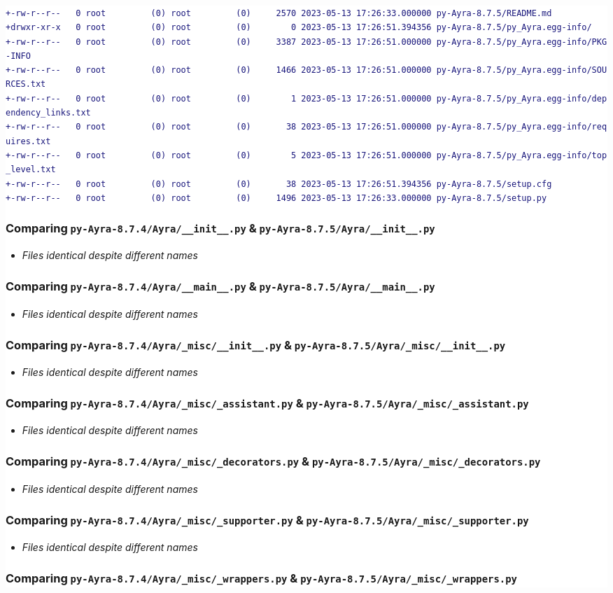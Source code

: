 ```diff
+-rw-r--r--   0 root         (0) root         (0)     2570 2023-05-13 17:26:33.000000 py-Ayra-8.7.5/README.md
+drwxr-xr-x   0 root         (0) root         (0)        0 2023-05-13 17:26:51.394356 py-Ayra-8.7.5/py_Ayra.egg-info/
+-rw-r--r--   0 root         (0) root         (0)     3387 2023-05-13 17:26:51.000000 py-Ayra-8.7.5/py_Ayra.egg-info/PKG-INFO
+-rw-r--r--   0 root         (0) root         (0)     1466 2023-05-13 17:26:51.000000 py-Ayra-8.7.5/py_Ayra.egg-info/SOURCES.txt
+-rw-r--r--   0 root         (0) root         (0)        1 2023-05-13 17:26:51.000000 py-Ayra-8.7.5/py_Ayra.egg-info/dependency_links.txt
+-rw-r--r--   0 root         (0) root         (0)       38 2023-05-13 17:26:51.000000 py-Ayra-8.7.5/py_Ayra.egg-info/requires.txt
+-rw-r--r--   0 root         (0) root         (0)        5 2023-05-13 17:26:51.000000 py-Ayra-8.7.5/py_Ayra.egg-info/top_level.txt
+-rw-r--r--   0 root         (0) root         (0)       38 2023-05-13 17:26:51.394356 py-Ayra-8.7.5/setup.cfg
+-rw-r--r--   0 root         (0) root         (0)     1496 2023-05-13 17:26:33.000000 py-Ayra-8.7.5/setup.py
```

### Comparing `py-Ayra-8.7.4/Ayra/__init__.py` & `py-Ayra-8.7.5/Ayra/__init__.py`

 * *Files identical despite different names*

### Comparing `py-Ayra-8.7.4/Ayra/__main__.py` & `py-Ayra-8.7.5/Ayra/__main__.py`

 * *Files identical despite different names*

### Comparing `py-Ayra-8.7.4/Ayra/_misc/__init__.py` & `py-Ayra-8.7.5/Ayra/_misc/__init__.py`

 * *Files identical despite different names*

### Comparing `py-Ayra-8.7.4/Ayra/_misc/_assistant.py` & `py-Ayra-8.7.5/Ayra/_misc/_assistant.py`

 * *Files identical despite different names*

### Comparing `py-Ayra-8.7.4/Ayra/_misc/_decorators.py` & `py-Ayra-8.7.5/Ayra/_misc/_decorators.py`

 * *Files identical despite different names*

### Comparing `py-Ayra-8.7.4/Ayra/_misc/_supporter.py` & `py-Ayra-8.7.5/Ayra/_misc/_supporter.py`

 * *Files identical despite different names*

### Comparing `py-Ayra-8.7.4/Ayra/_misc/_wrappers.py` & `py-Ayra-8.7.5/Ayra/_misc/_wrappers.py`
